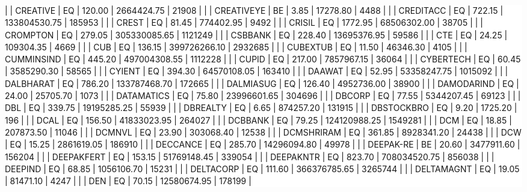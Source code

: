 |  | CREATIVE | EQ | 120.00 | 2664424.75 | 21908 |
|  | CREATIVEYE | BE | 3.85 | 17278.80 | 4488 |
|  | CREDITACC | EQ | 722.15 | 133804530.75 | 185953 |
|  | CREST | EQ | 81.45 | 774402.95 | 9492 |
|  | CRISIL | EQ | 1772.95 | 68506302.00 | 38705 |
|  | CROMPTON | EQ | 279.05 | 305330085.65 | 1121249 |
|  | CSBBANK | EQ | 228.40 | 13695376.95 | 59586 |
|  | CTE | EQ | 24.25 | 109304.35 | 4669 |
|  | CUB | EQ | 136.15 | 399726266.10 | 2932685 |
|  | CUBEXTUB | EQ | 11.50 | 46346.30 | 4105 |
|  | CUMMINSIND | EQ | 445.20 | 497004308.55 | 1112228 |
|  | CUPID | EQ | 217.00 | 7857967.15 | 36064 |
|  | CYBERTECH | EQ | 60.45 | 3585290.30 | 58565 |
|  | CYIENT | EQ | 394.30 | 64570108.05 | 163410 |
|  | DAAWAT | EQ | 52.95 | 53358247.75 | 1015092 |
|  | DALBHARAT | EQ | 786.20 | 133787468.70 | 172665 |
|  | DALMIASUG | EQ | 126.40 | 4952736.00 | 38900 |
|  | DAMODARIND | EQ | 24.00 | 25705.70 | 1073 |
|  | DATAMATICS | EQ | 75.80 | 23996601.65 | 304696 |
|  | DBCORP | EQ | 77.55 | 5344207.45 | 69123 |
|  | DBL | EQ | 339.75 | 19195285.25 | 55939 |
|  | DBREALTY | EQ | 6.65 | 874257.20 | 131915 |
|  | DBSTOCKBRO | EQ | 9.20 | 1725.20 | 196 |
|  | DCAL | EQ | 156.50 | 41833023.95 | 264027 |
|  | DCBBANK | EQ | 79.25 | 124120988.25 | 1549281 |
|  | DCM | EQ | 18.85 | 207873.50 | 11046 |
|  | DCMNVL | EQ | 23.90 | 303068.40 | 12538 |
|  | DCMSHRIRAM | EQ | 361.85 | 8928341.20 | 24438 |
|  | DCW | EQ | 15.25 | 2861619.05 | 186910 |
|  | DECCANCE | EQ | 285.70 | 14296094.80 | 49978 |
|  | DEEPAK-RE | BE | 20.60 | 3477911.60 | 156204 |
|  | DEEPAKFERT | EQ | 153.15 | 51769148.45 | 339054 |
|  | DEEPAKNTR | EQ | 823.70 | 708034520.75 | 856038 |
|  | DEEPIND | EQ | 68.85 | 1056106.70 | 15231 |
|  | DELTACORP | EQ | 111.60 | 366376785.65 | 3265744 |
|  | DELTAMAGNT | EQ | 19.05 | 81471.10 | 4247 |
|  | DEN | EQ | 70.15 | 12580674.95 | 178199 |